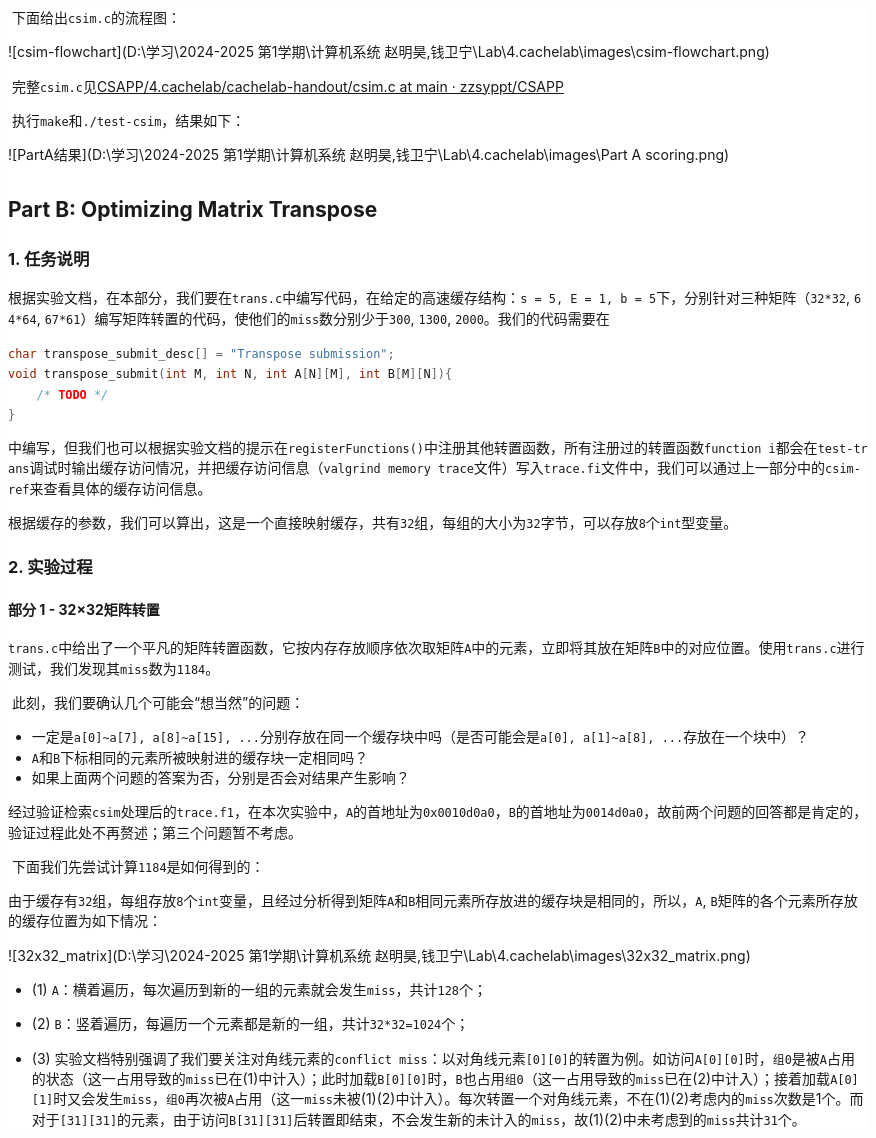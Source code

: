 ​	下面给出`csim.c`的流程图：

![csim-flowchart](D:\学习\2024-2025 第1学期\计算机系统 赵明昊,钱卫宁\Lab\4.cachelab\images\csim-flowchart.png)

​	完整`csim.c`见[CSAPP/4.cachelab/cachelab-handout/csim.c at main · zzsyppt/CSAPP](https://github.com/zzsyppt/CSAPP/blob/main/4.cachelab/cachelab-handout/csim.c)

​	执行`make`和`./test-csim`，结果如下：

![PartA结果](D:\学习\2024-2025 第1学期\计算机系统 赵明昊,钱卫宁\Lab\4.cachelab\images\Part A scoring.png)

## Part B: Optimizing Matrix Transpose

### 1. 任务说明

​	根据实验文档，在本部分，我们要在`trans.c`中编写代码，在给定的高速缓存结构：`s = 5, E = 1, b = 5`下，分别针对三种矩阵（`32*32`, `64*64`, `67*61`）编写矩阵转置的代码，使他们的`miss`数分别少于`300`, `1300`, `2000`。我们的代码需要在

```c
char transpose_submit_desc[] = "Transpose submission";
void transpose_submit(int M, int N, int A[N][M], int B[M][N]){
    /* TODO */
}
```

中编写，但我们也可以根据实验文档的提示在`registerFunctions()`中注册其他转置函数，所有注册过的转置函数`function i`都会在`test-trans`调试时输出缓存访问情况，并把缓存访问信息（`valgrind memory trace`文件）写入`trace.fi`文件中，我们可以通过上一部分中的`csim-ref`来查看具体的缓存访问信息。

​	根据缓存的参数，我们可以算出，这是一个直接映射缓存，共有`32`组，每组的大小为`32`字节，可以存放`8`个`int`型变量。

### 2. 实验过程

#### 部分 1 - 32×32矩阵转置

​	`trans.c`中给出了一个平凡的矩阵转置函数，它按内存存放顺序依次取矩阵`A`中的元素，立即将其放在矩阵`B`中的对应位置。使用`trans.c`进行测试，我们发现其`miss`数为`1184`。

​	此刻，我们要确认几个可能会“想当然”的问题：

- 一定是`a[0]~a[7], a[8]~a[15], ...`分别存放在同一个缓存块中吗（是否可能会是`a[0], a[1]~a[8], ...`存放在一个块中）？
- `A`和`B`下标相同的元素所被映射进的缓存块一定相同吗？
- 如果上面两个问题的答案为否，分别是否会对结果产生影响？

​	经过验证检索`csim`处理后的`trace.f1`，在本次实验中，`A`的首地址为`0x0010d0a0`，`B`的首地址为`0014d0a0`，故前两个问题的回答都是肯定的，验证过程此处不再赘述；第三个问题暂不考虑。

​	下面我们先尝试计算`1184`是如何得到的：

​	由于缓存有`32`组，每组存放`8`个`int`变量，且经过分析得到矩阵`A`和`B`相同元素所存放进的缓存块是相同的，所以，`A`, `B`矩阵的各个元素所存放的缓存位置为如下情况：

![32x32_matrix](D:\学习\2024-2025 第1学期\计算机系统 赵明昊,钱卫宁\Lab\4.cachelab\images\32x32_matrix.png)

- (1) `A`：横着遍历，每次遍历到新的一组的元素就会发生`miss`，共计`128`个；

- (2) `B`：竖着遍历，每遍历一个元素都是新的一组，共计`32*32=1024`个；

- (3) 实验文档特别强调了我们要关注对角线元素的`conflict miss`：以对角线元素`[0][0]`的转置为例。如访问`A[0][0]`时，`组0`是被`A`占用的状态（这一占用导致的`miss`已在(1)中计入）；此时加载`B[0][0]`时，`B`也占用`组0`（这一占用导致的`miss`已在(2)中计入）；接着加载`A[0][1]`时又会发生`miss`，`组0`再次被`A`占用（这一`miss`未被(1)(2)中计入）。每次转置一个对角线元素，不在(1)(2)考虑内的`miss`次数是1个。而对于`[31][31]`的元素，由于访问`B[31][31]`后转置即结束，不会发生新的未计入的`miss`，故(1)(2)中未考虑到的`miss`共计`31`个。
